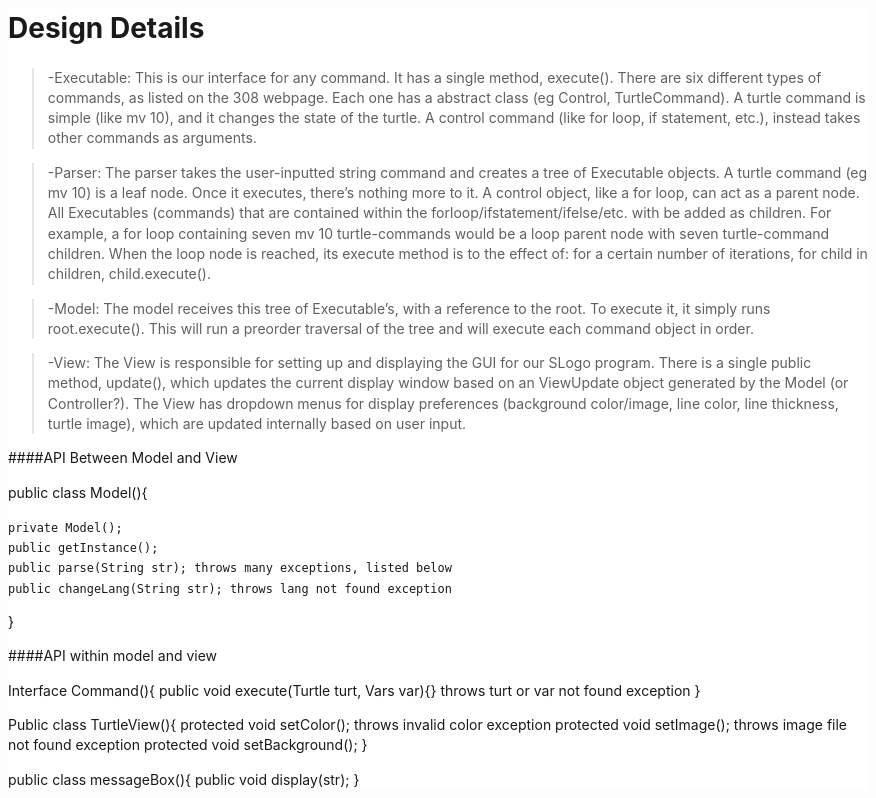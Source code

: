 Design Details
===

>-Executable:
This is our interface for any command. It has a single method, execute(). There are six different types of commands, as listed on the 308 webpage. Each one has a abstract class (eg Control, TurtleCommand). A turtle command is simple (like mv 10), and it changes the state of the turtle. A control command (like for loop, if statement, etc.), instead takes other commands as arguments. 

>-Parser:
The parser takes the user-inputted string command and creates a tree of Executable objects. 
A turtle command (eg mv 10) is a leaf node. Once it executes, there’s nothing more to it. A control object, like a for loop, can act as a parent node. All Executables (commands) that are contained within the forloop/ifstatement/ifelse/etc. with be added as children. For example, a for loop containing seven mv 10 turtle-commands would be a loop parent node with seven turtle-command children. When the loop node is reached, its execute method is to the effect of: for a certain number of iterations, for child in children, child.execute().

>-Model:
The model receives this tree of Executable’s, with a reference to the root. To execute it, it simply runs root.execute(). This will run a preorder traversal of the tree and will execute each command object in order.


>-View:
The View is responsible for setting up and displaying the GUI for our SLogo program. 
There is a single public method, update(), which updates the current display window based on an ViewUpdate object generated by the Model (or Controller?).
The View has dropdown menus for display preferences (background color/image, line color, line thickness, turtle image), which are updated internally based on user input.

####API Between Model and View

public class Model(){

	private Model();
	public getInstance();
	public parse(String str); throws many exceptions, listed below
	public changeLang(String str); throws lang not found exception
}

####API within model and view

Interface Command(){
public void execute(Turtle turt, Vars var){} throws turt or var not found exception
}

Public class TurtleView(){
	protected void setColor(); throws invalid color exception
	protected void setImage(); throws image file not found exception
	protected void setBackground();
}

public class messageBox(){
	public void display(str);
}
